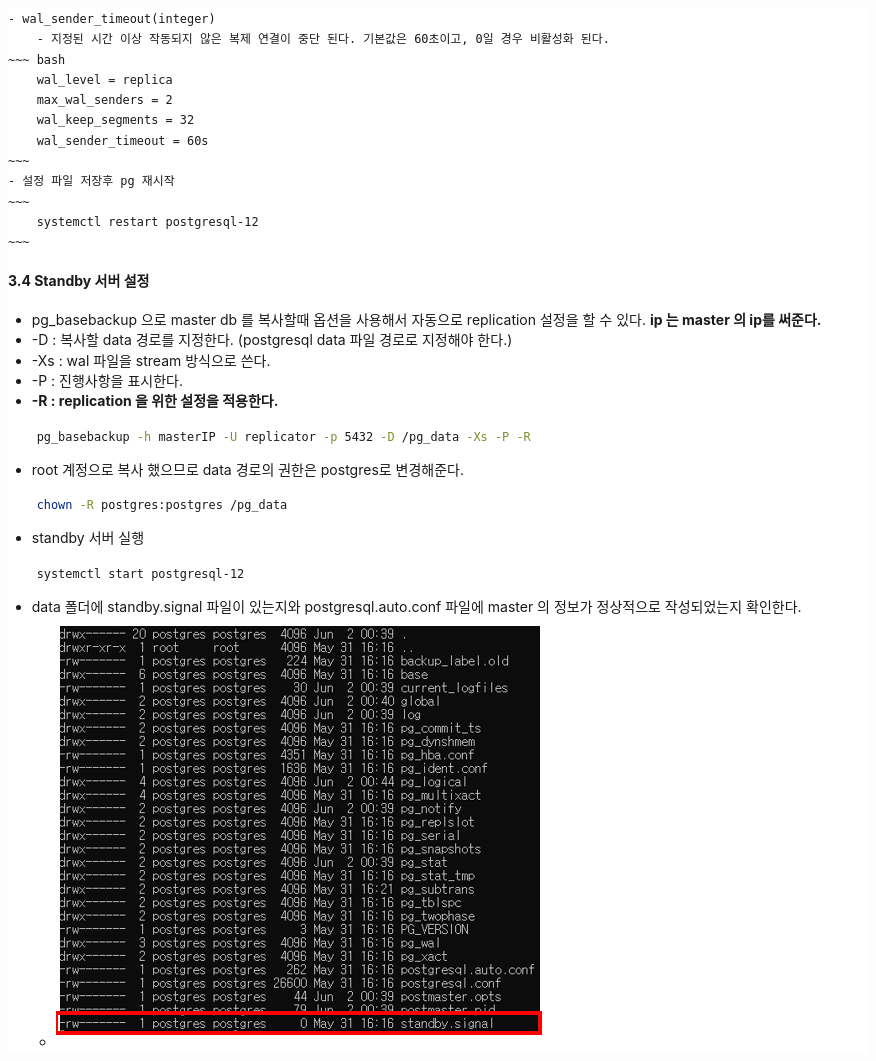    - wal_sender_timeout(integer)
        - 지정된 시간 이상 작동되지 않은 복제 연결이 중단 된다. 기본값은 60초이고, 0일 경우 비활성화 된다.
    ~~~ bash
        wal_level = replica
        max_wal_senders = 2
        wal_keep_segments = 32
        wal_sender_timeout = 60s
    ~~~
    - 설정 파일 저장후 pg 재시작 
    ~~~
        systemctl restart postgresql-12
    ~~~
      
#### 3.4 Standby 서버 설정 
- pg_basebackup 으로 master db 를 복사할때 옵션을 사용해서 자동으로 replication 설정을 할 수 있다. **ip 는 master 의 ip를 써준다.**
- -D : 복사할 data 경로를 지정한다. (postgresql data 파일 경로로 지정해야 한다.)
- -Xs : wal 파일을 stream 방식으로 쓴다. 
- -P : 진행사항을 표시한다.
- **-R : replication 을 위한 설정을 적용한다.**  
~~~ bash
    pg_basebackup -h masterIP -U replicator -p 5432 -D /pg_data -Xs -P -R
~~~
- root 계정으로 복사 했으므로 data 경로의 권한은 postgres로 변경해준다. 
~~~ bash
    chown -R postgres:postgres /pg_data
~~~
- standby 서버 실행 
~~~ bash
    systemctl start postgresql-12
~~~
- data 폴더에 standby.signal 파일이 있는지와 postgresql.auto.conf 파일에 master 의 정보가 정상적으로 작성되었는지 확인한다. 
    - <img src="/static/img/postgresHighAvailability/standby-signal.png">
